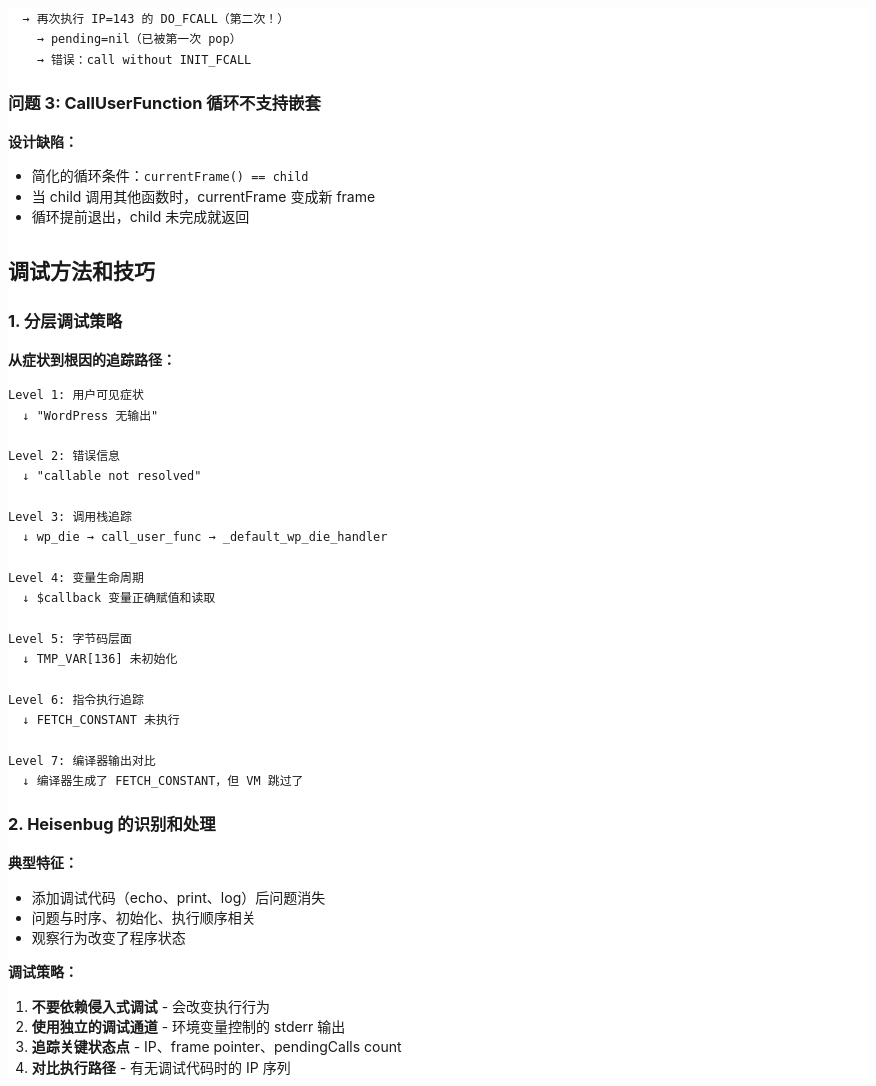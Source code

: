 ```
  → 再次执行 IP=143 的 DO_FCALL（第二次！）
    → pending=nil（已被第一次 pop）
    → 错误：call without INIT_FCALL
```

### 问题 3: CallUserFunction 循环不支持嵌套

**设计缺陷：**
- 简化的循环条件：`currentFrame() == child`
- 当 child 调用其他函数时，currentFrame 变成新 frame
- 循环提前退出，child 未完成就返回

## 调试方法和技巧

### 1. 分层调试策略

**从症状到根因的追踪路径：**

```
Level 1: 用户可见症状
  ↓ "WordPress 无输出"

Level 2: 错误信息
  ↓ "callable not resolved"

Level 3: 调用栈追踪
  ↓ wp_die → call_user_func → _default_wp_die_handler

Level 4: 变量生命周期
  ↓ $callback 变量正确赋值和读取

Level 5: 字节码层面
  ↓ TMP_VAR[136] 未初始化

Level 6: 指令执行追踪
  ↓ FETCH_CONSTANT 未执行

Level 7: 编译器输出对比
  ↓ 编译器生成了 FETCH_CONSTANT，但 VM 跳过了
```

### 2. Heisenbug 的识别和处理

**典型特征：**
- 添加调试代码（echo、print、log）后问题消失
- 问题与时序、初始化、执行顺序相关
- 观察行为改变了程序状态

**调试策略：**
1. **不要依赖侵入式调试** - 会改变执行行为
2. **使用独立的调试通道** - 环境变量控制的 stderr 输出
3. **追踪关键状态点** - IP、frame pointer、pendingCalls count
4. **对比执行路径** - 有无调试代码时的 IP 序列
